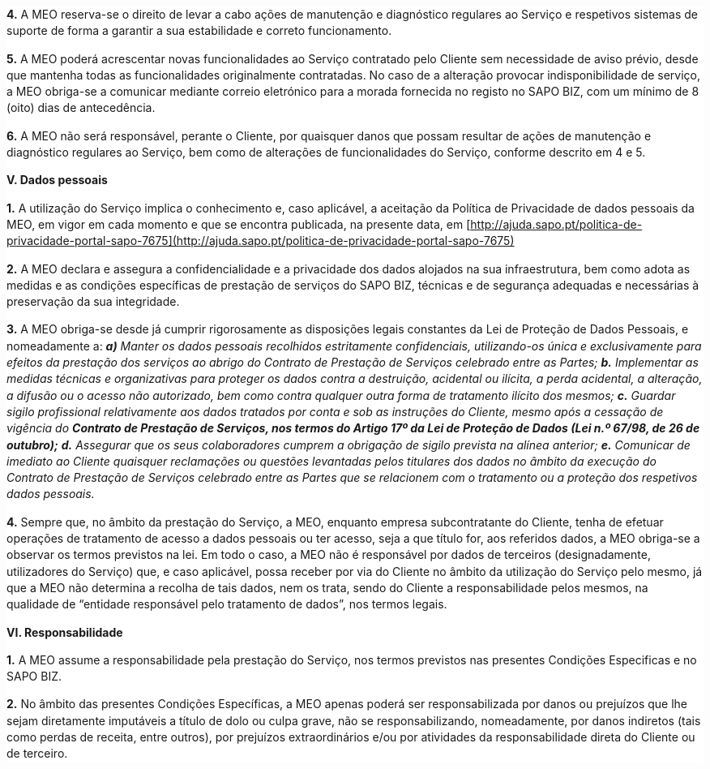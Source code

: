 **4.** A MEO reserva-se o direito de levar a cabo ações de manutenção e diagnóstico regulares ao Serviço e respetivos sistemas de suporte de forma a garantir a sua estabilidade e correto funcionamento.

**5.** A MEO poderá acrescentar novas funcionalidades ao Serviço contratado pelo Cliente sem necessidade de aviso prévio, desde que mantenha todas as funcionalidades originalmente contratadas. No caso de a alteração provocar indisponibilidade de serviço, a MEO obriga-se a comunicar mediante correio eletrónico para a morada fornecida no registo no SAPO BIZ, com um mínimo de 8 (oito) dias de antecedência.

**6.** A MEO não será responsável, perante o Cliente, por quaisquer danos que possam resultar de ações de manutenção e diagnóstico regulares ao Serviço, bem como de alterações de funcionalidades do Serviço, conforme descrito em 4 e 5.

**V. Dados pessoais**

**1.** A utilização do Serviço implica o conhecimento e, caso aplicável, a aceitação da Política de Privacidade de dados pessoais da MEO, em vigor em cada momento e que se encontra publicada, na presente data, em [http://ajuda.sapo.pt/politica-de-privacidade-portal-sapo-7675](http://ajuda.sapo.pt/politica-de-privacidade-portal-sapo-7675)

**2.** A MEO declara e assegura a confidencialidade e a privacidade dos dados alojados na sua infraestrutura, bem como adota as medidas e as condições específicas de prestação de serviços do SAPO BIZ, técnicas e de segurança adequadas e necessárias à preservação da sua integridade.

**3.** A MEO obriga-se desde já cumprir rigorosamente as disposições legais constantes da Lei de Proteção de Dados Pessoais, e nomeadamente a: _**a)** Manter os dados pessoais recolhidos estritamente confidenciais, utilizando-os única e exclusivamente para efeitos da prestação dos serviços ao abrigo do Contrato de Prestação de Serviços celebrado entre as Partes;_ _**b.** Implementar as medidas técnicas e organizativas para proteger os dados contra a destruição, acidental ou ilícita, a perda acidental, a alteração, a difusão ou o acesso não autorizado, bem como contra qualquer outra forma de tratamento ilícito dos mesmos;_ _**c.** Guardar sigilo profissional relativamente aos dados tratados por conta e sob as instruções do Cliente, mesmo após a cessação de vigência do **Contrato de Prestação de Serviços, nos termos do Artigo 17º da Lei de Proteção de Dados (Lei n.º 67/98, de 26 de outubro);**_ _**d.** Assegurar que os seus colaboradores cumprem a obrigação de sigilo prevista na alínea anterior;_ _**e.** Comunicar de imediato ao Cliente quaisquer reclamações ou questões levantadas pelos titulares dos dados no âmbito da execução do Contrato de Prestação de Serviços celebrado entre as Partes que se relacionem com o tratamento ou a proteção dos respetivos dados pessoais._

**4.** Sempre que, no âmbito da prestação do Serviço, a MEO, enquanto empresa subcontratante do Cliente, tenha de efetuar operações de tratamento de acesso a dados pessoais ou ter acesso, seja a que título for, aos referidos dados, a MEO obriga-se a observar os termos previstos na lei. Em todo o caso, a MEO não é responsável por dados de terceiros (designadamente, utilizadores do Serviço) que, e caso aplicável, possa receber por via do Cliente no âmbito da utilização do Serviço pelo mesmo, já que a MEO não determina a recolha de tais dados, nem os trata, sendo do Cliente a responsabilidade pelos mesmos, na qualidade de “entidade responsável pelo tratamento de dados”, nos termos legais.

**VI. Responsabilidade**

**1.** A MEO assume a responsabilidade pela prestação do Serviço, nos termos previstos nas presentes Condições Especificas e no SAPO BIZ.

**2.** No âmbito das presentes Condições Específicas, a MEO apenas poderá ser responsabilizada por danos ou prejuízos que lhe sejam diretamente imputáveis a título de dolo ou culpa grave, não se responsabilizando, nomeadamente, por danos indiretos (tais como perdas de receita, entre outros), por prejuízos extraordinários e/ou por atividades da responsabilidade direta do Cliente ou de terceiro.
